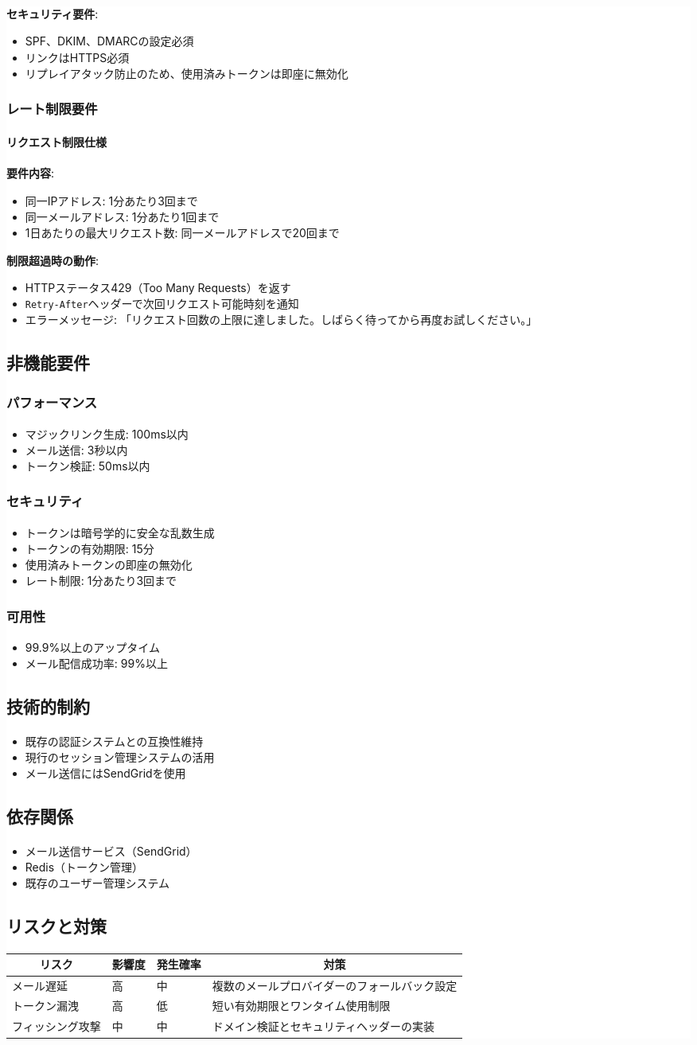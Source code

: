 **セキュリティ要件**:
- SPF、DKIM、DMARCの設定必須
- リンクはHTTPS必須
- リプレイアタック防止のため、使用済みトークンは即座に無効化

### レート制限要件
#### リクエスト制限仕様
**要件内容**:
- 同一IPアドレス: 1分あたり3回まで
- 同一メールアドレス: 1分あたり1回まで
- 1日あたりの最大リクエスト数: 同一メールアドレスで20回まで

**制限超過時の動作**:
- HTTPステータス429（Too Many Requests）を返す
- `Retry-After`ヘッダーで次回リクエスト可能時刻を通知
- エラーメッセージ: 「リクエスト回数の上限に達しました。しばらく待ってから再度お試しください。」

## 非機能要件

### パフォーマンス
- マジックリンク生成: 100ms以内
- メール送信: 3秒以内
- トークン検証: 50ms以内

### セキュリティ
- トークンは暗号学的に安全な乱数生成
- トークンの有効期限: 15分
- 使用済みトークンの即座の無効化
- レート制限: 1分あたり3回まで

### 可用性
- 99.9%以上のアップタイム
- メール配信成功率: 99%以上

## 技術的制約
- 既存の認証システムとの互換性維持
- 現行のセッション管理システムの活用
- メール送信にはSendGridを使用

## 依存関係
- メール送信サービス（SendGrid）
- Redis（トークン管理）
- 既存のユーザー管理システム

## リスクと対策
| リスク | 影響度 | 発生確率 | 対策 |
|--------|--------|----------|------|
| メール遅延 | 高 | 中 | 複数のメールプロバイダーのフォールバック設定 |
| トークン漏洩 | 高 | 低 | 短い有効期限とワンタイム使用制限 |
| フィッシング攻撃 | 中 | 中 | ドメイン検証とセキュリティヘッダーの実装 |
